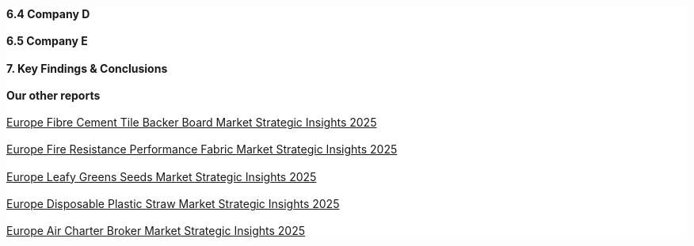 <strong>6.4 Company D</strong>

<strong>6.5 Company E</strong>

<strong>7. Key Findings & Conclusions</strong>

<strong>Our other reports</strong>

<a href=https://www.linkedin.com/pulse/europe-fibre-cement-tile-backer-board-market-business-senario-z92mf/>Europe Fibre Cement Tile Backer Board Market Strategic Insights 2025</a>

<a href=https://www.linkedin.com/pulse/europe-fire-resistance-performance-fabric-market-zmsof/>Europe Fire Resistance Performance Fabric Market Strategic Insights 2025</a>

<a href=https://www.linkedin.com/pulse/europe-leafy-greens-seeds-market-research-type-region-ledrf/>Europe Leafy Greens Seeds Market Strategic Insights 2025</a>

<a href=https://www.linkedin.com/pulse/europe-disposable-plastic-straw-market-2025-key-p5qmf/>Europe Disposable Plastic Straw Market Strategic Insights 2025</a>

<a href=https://www.linkedin.com/pulse/europe-air-charter-broker-market-company-challenges-fqf8f/>Europe Air Charter Broker Market Strategic Insights 2025</a>
